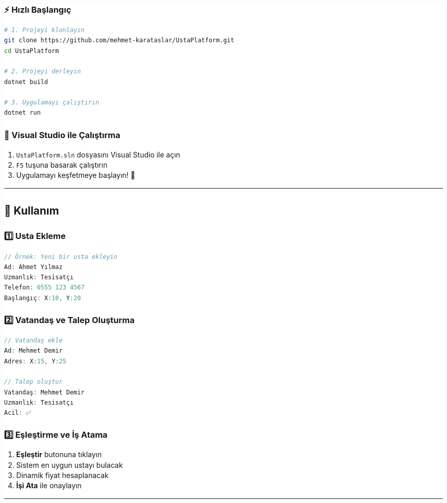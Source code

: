 ### ⚡ Hızlı Başlangıç

```bash
# 1. Projeyi klonlayın
git clone https://github.com/mehmet-karataslar/UstaPlatform.git
cd UstaPlatform

# 2. Projeyi derleyin
dotnet build

# 3. Uygulamayı çalıştırın
dotnet run
```

### 🎨 Visual Studio ile Çalıştırma

1. `UstaPlatform.sln` dosyasını Visual Studio ile açın
2. `F5` tuşuna basarak çalıştırın
3. Uygulamayı keşfetmeye başlayın! 🎉

---

## 📱 Kullanım

### 1️⃣ Usta Ekleme

```csharp
// Örnek: Yeni bir usta ekleyin
Ad: Ahmet Yılmaz
Uzmanlık: Tesisatçı
Telefon: 0555 123 4567
Başlangıç: X:10, Y:20
```

### 2️⃣ Vatandaş ve Talep Oluşturma

```csharp
// Vatandaş ekle
Ad: Mehmet Demir
Adres: X:15, Y:25

// Talep oluştur
Vatandaş: Mehmet Demir
Uzmanlık: Tesisatçı
Acil: ✅
```

### 3️⃣ Eşleştirme ve İş Atama

1. **Eşleştir** butonuna tıklayın
2. Sistem en uygun ustayı bulacak
3. Dinamik fiyat hesaplanacak
4. **İşi Ata** ile onaylayın

---